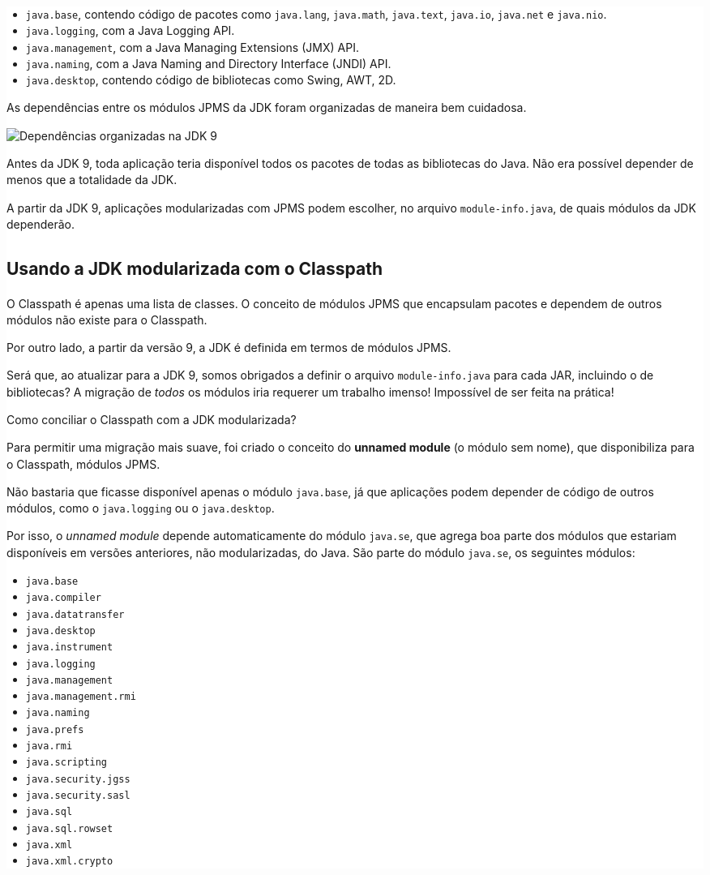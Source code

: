 - `java.base`, contendo código de pacotes como `java.lang`, `java.math`, `java.text`, `java.io`, `java.net` e `java.nio`.
- `java.logging`, com a Java Logging API.
- `java.management`, com a Java Managing Extensions (JMX) API.
- `java.naming`, com a Java Naming and Directory Interface (JNDI) API.
- `java.desktop`, contendo código de bibliotecas como Swing, AWT, 2D.

As dependências entre os módulos JPMS da JDK foram organizadas de maneira bem cuidadosa.

![Dependências organizadas na JDK 9](assets/imagens/cap14-apendice-modulos-com-o-java-platform-module-system-jpms/dependencias-entre-modulos-jdk9.png)

Antes da JDK 9, toda aplicação teria disponível todos os pacotes de todas as bibliotecas do Java. Não era possível depender de menos que a totalidade da JDK.

A partir da JDK 9, aplicações modularizadas com JPMS podem escolher, no arquivo `module-info.java`, de quais módulos da JDK dependerão.

## Usando a JDK modularizada com o Classpath

O Classpath é apenas uma lista de classes. O conceito de módulos JPMS que encapsulam pacotes e dependem de outros módulos não existe para o Classpath.

Por outro lado, a partir da versão 9, a JDK é definida em termos de módulos JPMS.

Será que, ao atualizar para a JDK 9, somos obrigados a definir o arquivo `module-info.java` para cada JAR, incluindo o de bibliotecas? A migração de _todos_ os módulos iria requerer um trabalho imenso! Impossível de ser feita na prática!

Como conciliar o Classpath com a JDK modularizada?

Para permitir uma migração mais suave, foi criado o conceito do **unnamed module** (o módulo sem nome), que disponibiliza para o Classpath, módulos JPMS.

Não bastaria que ficasse disponível apenas o módulo `java.base`, já que aplicações podem depender de código de outros módulos, como o `java.logging` ou o `java.desktop`.

Por isso, o _unnamed module_ depende automaticamente do módulo `java.se`, que agrega boa parte dos módulos que estariam disponíveis em versões anteriores, não modularizadas, do Java. São parte do módulo `java.se`, os seguintes módulos:

- `java.base`
- `java.compiler`
- `java.datatransfer`
- `java.desktop`
- `java.instrument`
- `java.logging`
- `java.management`
- `java.management.rmi`
- `java.naming`
- `java.prefs`
- `java.rmi`
- `java.scripting`
- `java.security.jgss`
- `java.security.sasl`
- `java.sql`
- `java.sql.rowset`
- `java.xml`
- `java.xml.crypto`
